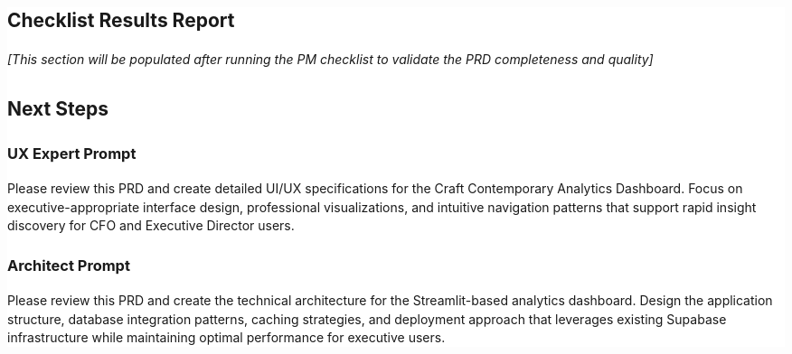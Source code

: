 ## Checklist Results Report

*[This section will be populated after running the PM checklist to validate the PRD completeness and quality]*

## Next Steps

### UX Expert Prompt
Please review this PRD and create detailed UI/UX specifications for the Craft Contemporary Analytics Dashboard. Focus on executive-appropriate interface design, professional visualizations, and intuitive navigation patterns that support rapid insight discovery for CFO and Executive Director users.

### Architect Prompt
Please review this PRD and create the technical architecture for the Streamlit-based analytics dashboard. Design the application structure, database integration patterns, caching strategies, and deployment approach that leverages existing Supabase infrastructure while maintaining optimal performance for executive users.